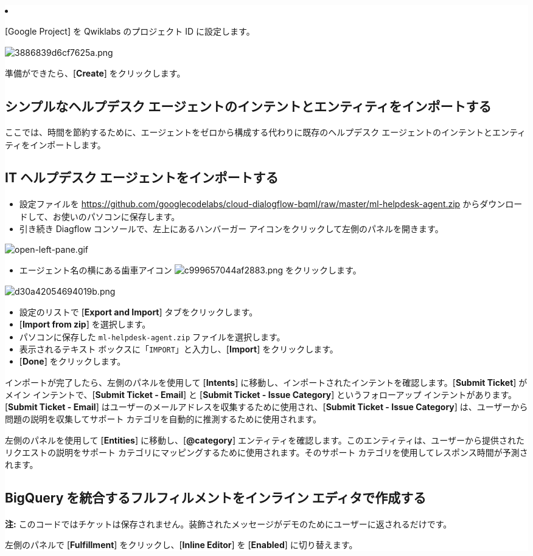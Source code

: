 </li>
<li>
<p>[Google Project] を Qwiklabs のプロジェクト ID に設定します。</p>
<p><img alt="3886839d6cf7625a.png" src="https://cdn.qwiklabs.com/%2BbzreNsmm1UmRF5ibKVbIfMDBoDLmJMZ3F6mS4e0uME%3D"></p>
</li>
</ol>
<p>準備ができたら、[<strong>Create</strong>] をクリックします。</p>

<h2 id="step6">シンプルなヘルプデスク エージェントのインテントとエンティティをインポートする</h2>
<p>ここでは、時間を節約するために、エージェントをゼロから構成する代わりに既存のヘルプデスク エージェントのインテントとエンティティをインポートします。</p>
<h2 id="step7">IT ヘルプデスク エージェントをインポートする</h2>
<ul>
<li>設定ファイルを <a href="https://github.com/googlecodelabs/cloud-dialogflow-bqml/raw/master/ml-helpdesk-agent.zip">https://github.com/googlecodelabs/cloud-dialogflow-bqml/raw/master/ml-helpdesk-agent.zip</a> からダウンロードして、お使いのパソコンに保存します。</li>
<li>引き続き Diagflow コンソールで、左上にあるハンバーガー アイコンをクリックして左側のパネルを開きます。</li>
</ul>
<p><img alt="open-left-pane.gif" src="https://cdn.qwiklabs.com/hPz85BXUqClfC0q8pu0kN3DpJzo9pnQ%2Bm%2B4JxWFaR6Y%3D"></p>
<ul>
<li>エージェント名の横にある歯車アイコン <img alt="c999657044af2883.png" src="https://cdn.qwiklabs.com/gI0H9AEqZDJgiHrg1VIHGIWqYmjAwPixA64jt81Lc%2FM%3D"> をクリックします。</li>
</ul>
<p><img alt="d30a42054694019b.png" src="https://cdn.qwiklabs.com/9cCcjx5SASQKhrxkZPUFFKnrBVjcftDURqZOotkYHd8%3D"></p>
<ul>
<li>設定のリストで [<strong>Export and Import</strong>] タブをクリックします。</li>
<li>[<strong>Import from zip</strong>] を選択します。</li>
<li>パソコンに保存した <code>ml-helpdesk-agent.zip</code> ファイルを選択します。</li>
<li>表示されるテキスト ボックスに「<code>IMPORT</code>」と入力し、[<strong>Import</strong>] をクリックします。</li>
<li>[<strong>Done</strong>] をクリックします。</li>
</ul>
<p>インポートが完了したら、左側のパネルを使用して [<strong>Intents</strong>] に移動し、インポートされたインテントを確認します。[<strong>Submit Ticket</strong>] がメイン インテントで、[<strong>Submit Ticket - Email</strong>] と [<strong>Submit Ticket - Issue Category</strong>] というフォローアップ インテントがあります。[<strong>Submit Ticket - Email</strong>] はユーザーのメールアドレスを収集するために使用され、[<strong>Submit Ticket - Issue Category</strong>] は、ユーザーから問題の説明を収集してサポート カテゴリを自動的に推測するために使用されます。</p>
<p>左側のパネルを使用して [<strong>Entities</strong>] に移動し、[<strong>@category</strong>] エンティティを確認します。このエンティティは、ユーザーから提供されたリクエストの説明をサポート カテゴリにマッピングするために使用されます。そのサポート カテゴリを使用してレスポンス時間が予測されます。</p>

<h2 id="step8">BigQuery を統合するフルフィルメントをインライン エディタで作成する</h2>
<aside><strong>注:</strong> このコードではチケットは保存されません。装飾されたメッセージがデモのためにユーザーに返されるだけです。

</aside>
<p>左側のパネルで [<strong>Fulfillment</strong>] をクリックし、[<strong>Inline Editor</strong>] を [<strong>Enabled</strong>] に切り替えます。</p>
